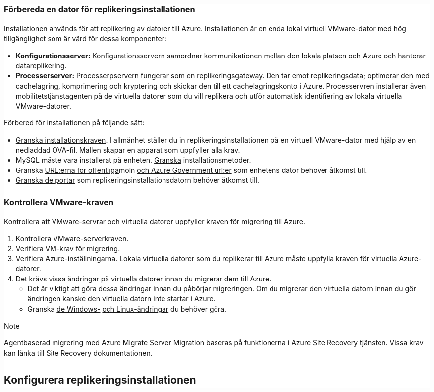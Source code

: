 
### <a name="prepare-a-machine-for-the-replication-appliance"></a>Förbereda en dator för replikeringsinstallationen

Installationen används för att replikering av datorer till Azure. Installationen är en enda lokal virtuell VMware-dator med hög tillgänglighet som är värd för dessa komponenter:

- **Konfigurationsserver:** Konfigurationsservern samordnar kommunikationen mellan den lokala platsen och Azure och hanterar datareplikering.
- **Processerserver:** Processerpservern fungerar som en replikeringsgateway. Den tar emot replikeringsdata; optimerar den med cachelagring, komprimering och kryptering och skickar den till ett cachelagringskonto i Azure. Processervren installerar även mobilitetstjänstagenten på de virtuella datorer som du vill replikera och utför automatisk identifiering av lokala virtuella VMware-datorer.

Förbered för installationen på följande sätt:

- [Granska installationskraven](migrate-replication-appliance.md#appliance-requirements). I allmänhet ställer du in replikeringsinstallationen på en virtuell VMware-dator med hjälp av en nedladdad OVA-fil. Mallen skapar en apparat som uppfyller alla krav.
- MySQL måste vara installerat på enheten. [Granska](migrate-replication-appliance.md#mysql-installation) installationsmetoder.
- Granska [URL:erna för offentliga](migrate-replication-appliance.md#url-access)moln [och Azure Government url:er](migrate-replication-appliance.md#azure-government-url-access) som enhetens dator behöver åtkomst till.
- [Granska de portar](migrate-replication-appliance.md#port-access) som replikeringsinstallationsdatorn behöver åtkomst till.



### <a name="check-vmware-requirements"></a>Kontrollera VMware-kraven

Kontrollera att VMware-servrar och virtuella datorer uppfyller kraven för migrering till Azure. 

1. [Kontrollera](migrate-support-matrix-vmware-migration.md#vmware-requirements-agent-based) VMware-serverkraven.
2. [Verifiera](migrate-support-matrix-vmware-migration.md#vm-requirements-agent-based) VM-krav för migrering.
3. Verifiera Azure-inställningarna. Lokala virtuella datorer som du replikerar till Azure måste uppfylla kraven för [virtuella Azure-datorer.](migrate-support-matrix-vmware-migration.md#azure-vm-requirements)
4. Det krävs vissa ändringar på virtuella datorer innan du migrerar dem till Azure.
    - Det är viktigt att göra dessa ändringar innan du påbörjar migreringen. Om du migrerar den virtuella datorn innan du gör ändringen kanske den virtuella datorn inte startar i Azure.
    - Granska [de Windows-](prepare-for-migration.md#windows-machines) [och Linux-ändringar](prepare-for-migration.md#linux-machines) du behöver göra.

> [!NOTE]
> Agentbaserad migrering med Azure Migrate Server Migration baseras på funktionerna i Azure Site Recovery tjänsten. Vissa krav kan länka till Site Recovery dokumentationen.

## <a name="set-up-the-replication-appliance"></a>Konfigurera replikeringsinstallationen
